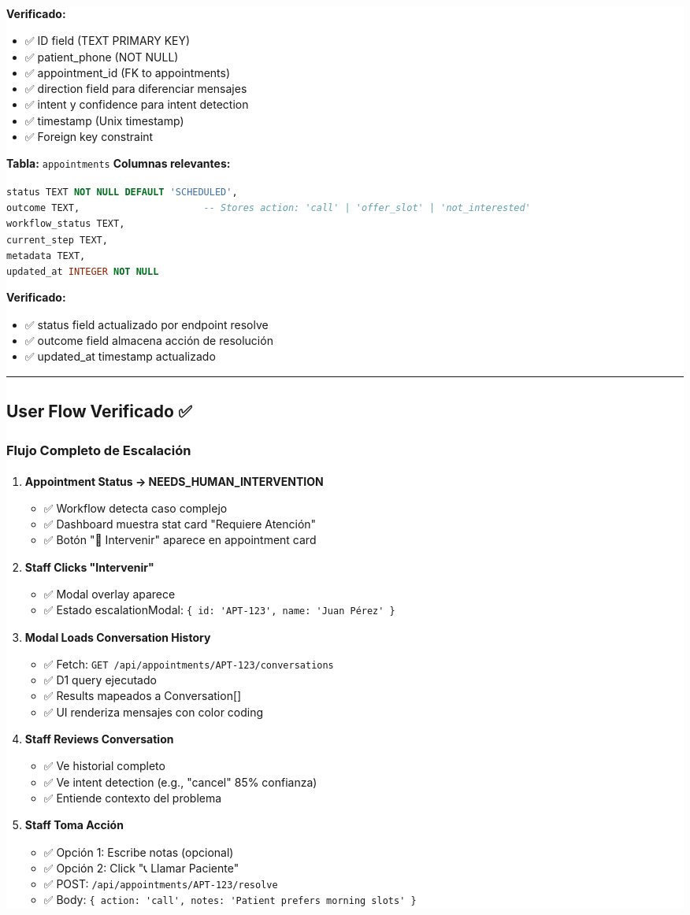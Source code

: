 **Verificado:**
- ✅ ID field (TEXT PRIMARY KEY)
- ✅ patient_phone (NOT NULL)
- ✅ appointment_id (FK to appointments)
- ✅ direction field para diferenciar mensajes
- ✅ intent y confidence para intent detection
- ✅ timestamp (Unix timestamp)
- ✅ Foreign key constraint

**Tabla:** `appointments`
**Columnas relevantes:**
```sql
status TEXT NOT NULL DEFAULT 'SCHEDULED',
outcome TEXT,                      -- Stores action: 'call' | 'offer_slot' | 'not_interested'
workflow_status TEXT,
current_step TEXT,
metadata TEXT,
updated_at INTEGER NOT NULL
```

**Verificado:**
- ✅ status field actualizado por endpoint resolve
- ✅ outcome field almacena acción de resolución
- ✅ updated_at timestamp actualizado

---

## User Flow Verificado ✅

### Flujo Completo de Escalación

1. **Appointment Status → NEEDS_HUMAN_INTERVENTION**
   - ✅ Workflow detecta caso complejo
   - ✅ Dashboard muestra stat card "Requiere Atención"
   - ✅ Botón "👤 Intervenir" aparece en appointment card

2. **Staff Clicks "Intervenir"**
   - ✅ Modal overlay aparece
   - ✅ Estado escalationModal: `{ id: 'APT-123', name: 'Juan Pérez' }`

3. **Modal Loads Conversation History**
   - ✅ Fetch: `GET /api/appointments/APT-123/conversations`
   - ✅ D1 query ejecutado
   - ✅ Results mapeados a Conversation[]
   - ✅ UI renderiza mensajes con color coding

4. **Staff Reviews Conversation**
   - ✅ Ve historial completo
   - ✅ Ve intent detection (e.g., "cancel" 85% confianza)
   - ✅ Entiende contexto del problema

5. **Staff Toma Acción**
   - ✅ Opción 1: Escribe notas (opcional)
   - ✅ Opción 2: Click "📞 Llamar Paciente"
   - ✅ POST: `/api/appointments/APT-123/resolve`
   - ✅ Body: `{ action: 'call', notes: 'Patient prefers morning slots' }`

